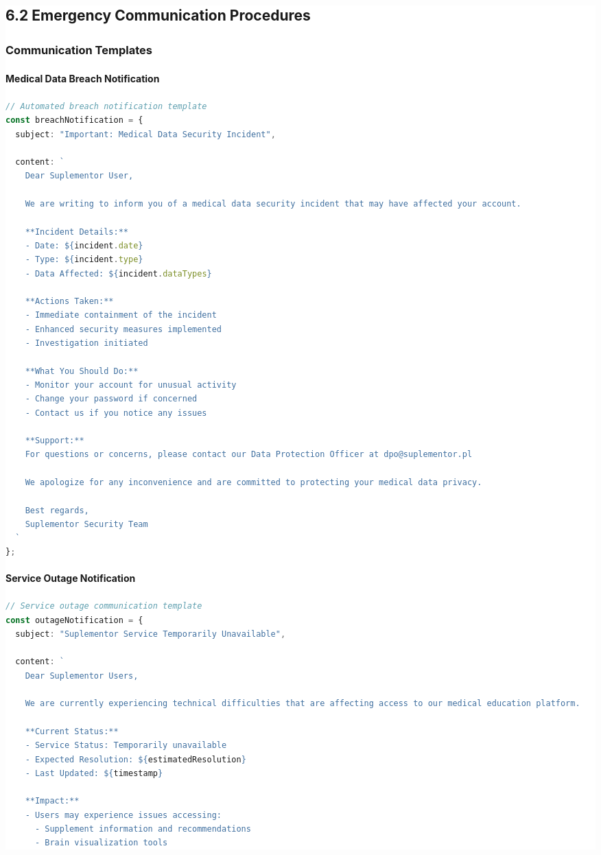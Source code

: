 ## 6.2 Emergency Communication Procedures

### Communication Templates

#### Medical Data Breach Notification
```typescript
// Automated breach notification template
const breachNotification = {
  subject: "Important: Medical Data Security Incident",

  content: `
    Dear Suplementor User,

    We are writing to inform you of a medical data security incident that may have affected your account.

    **Incident Details:**
    - Date: ${incident.date}
    - Type: ${incident.type}
    - Data Affected: ${incident.dataTypes}

    **Actions Taken:**
    - Immediate containment of the incident
    - Enhanced security measures implemented
    - Investigation initiated

    **What You Should Do:**
    - Monitor your account for unusual activity
    - Change your password if concerned
    - Contact us if you notice any issues

    **Support:**
    For questions or concerns, please contact our Data Protection Officer at dpo@suplementor.pl

    We apologize for any inconvenience and are committed to protecting your medical data privacy.

    Best regards,
    Suplementor Security Team
  `
};
```

#### Service Outage Notification
```typescript
// Service outage communication template
const outageNotification = {
  subject: "Suplementor Service Temporarily Unavailable",

  content: `
    Dear Suplementor Users,

    We are currently experiencing technical difficulties that are affecting access to our medical education platform.

    **Current Status:**
    - Service Status: Temporarily unavailable
    - Expected Resolution: ${estimatedResolution}
    - Last Updated: ${timestamp}

    **Impact:**
    - Users may experience issues accessing:
      - Supplement information and recommendations
      - Brain visualization tools
```